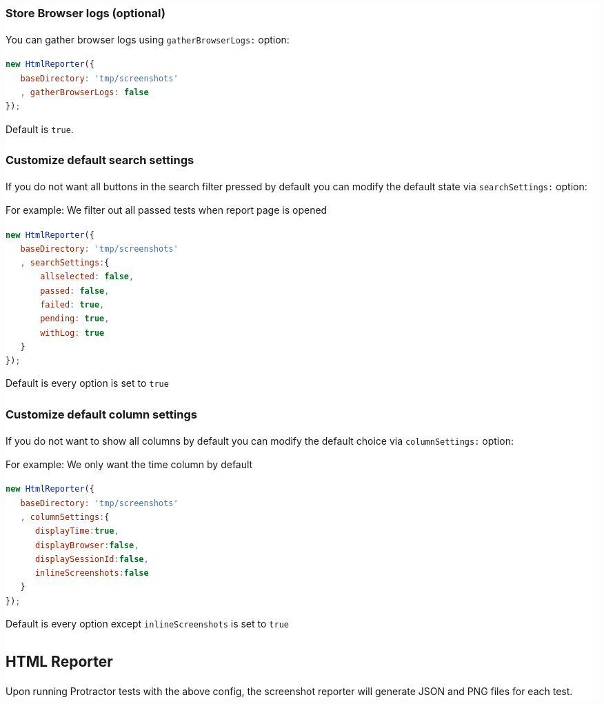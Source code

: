 
### Store Browser logs (optional)
 You can gather browser logs using `gatherBrowserLogs:` option:
 
 ```javascript
 new HtmlReporter({
    baseDirectory: 'tmp/screenshots'
    , gatherBrowserLogs: false
 });
 ```
Default is `true`.

### Customize default search settings
 If you do not want all buttons in the search filter pressed by default you can modify the default state via `searchSettings:` option:
 
 For example: We filter out all passed tests when report page is opened
 ```javascript
 new HtmlReporter({
    baseDirectory: 'tmp/screenshots'
    , searchSettings:{
        allselected: false,
        passed: false,
        failed: true,
        pending: true,
        withLog: true
    }
 });
 ```
Default is every option is set to `true`
 
### Customize default column settings
  If you do not want to show all columns by default you can modify the default choice via `columnSettings:` option:
  
  For example: We only want the time column by default
  ```javascript
  new HtmlReporter({
     baseDirectory: 'tmp/screenshots'
     , columnSettings:{
        displayTime:true,
        displayBrowser:false,
        displaySessionId:false,
        inlineScreenshots:false
     }
  });
  ```

Default is every option except `inlineScreenshots` is set to `true`  


## HTML Reporter

Upon running Protractor tests with the above config, the screenshot reporter will generate JSON and PNG files for each test.
